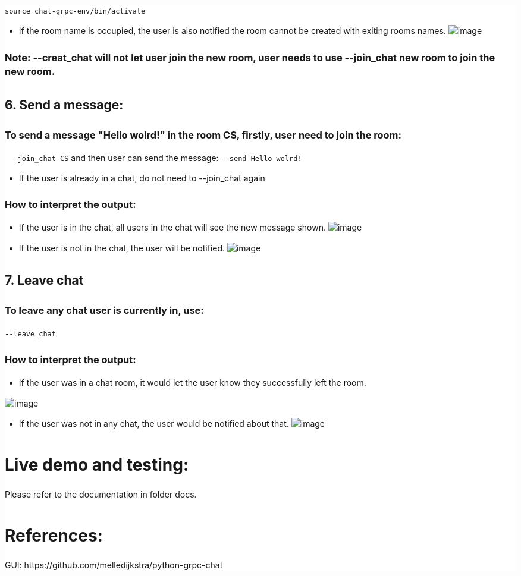 ```source chat-grpc-env/bin/activate```
- If the room name is occupied, the user is also notified the room cannot be created with exiting rooms names.
![image](demos/create_chat/create_chat_duplicate_room.png)
### Note: --creat_chat will not let user join the new room, user needs to use --join_chat new room to join the new room.

## 6. Send a message:
### To send a message "Hello wolrd!" in the room CS, firstly, user need to join the room:
``` --join_chat CS```
and then user can send the message:
```--send Hello wolrd!```
- If the user is already in a chat, do not need to --join_chat again

### How to interpret the output:
- If the user is in the chat, all users in the chat will see the new message shown.
![image](demos/send/send.png)

- If the user is not in the chat, the user will be notified.
![image](demos/send/send_outside_room.png)

## 7. Leave chat 
### To leave any chat user is currently in, use:
```--leave_chat ```
### How to interpret the output:
- If the user was in a chat room, it would let the user know they successfully left the room.

![image](demos/leave_chat/leave_chat.png)

- If the user was not in any chat, the user would be notified about that.
![image](demos/leave_chat/leave_chat_invalid.png)


# Live demo and testing:
Please refer to the documentation in folder docs.


# References:
GUI: https://github.com/melledijkstra/python-grpc-chat

